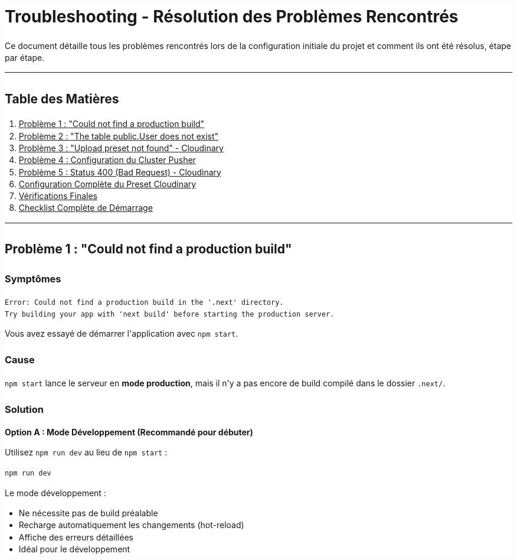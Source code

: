 # Troubleshooting - Résolution des Problèmes Rencontrés

Ce document détaille tous les problèmes rencontrés lors de la configuration initiale du projet et comment ils ont été résolus, étape par étape.

---

## Table des Matières

1. [Problème 1 : "Could not find a production build"](#problème-1--could-not-find-a-production-build)
2. [Problème 2 : "The table public.User does not exist"](#problème-2--the-table-publicuser-does-not-exist)
3. [Problème 3 : "Upload preset not found" - Cloudinary](#problème-3--upload-preset-not-found---cloudinary)
4. [Problème 4 : Configuration du Cluster Pusher](#problème-4--configuration-du-cluster-pusher)
5. [Problème 5 : Status 400 (Bad Request) - Cloudinary](#problème-5--status-400-bad-request---cloudinary)
6. [Configuration Complète du Preset Cloudinary](#configuration-complète-du-preset-cloudinary)
7. [Vérifications Finales](#vérifications-finales)
8. [Checklist Complète de Démarrage](#checklist-complète-de-démarrage)

---

## Problème 1 : "Could not find a production build"

### Symptômes

```
Error: Could not find a production build in the '.next' directory.
Try building your app with 'next build' before starting the production server.
```

Vous avez essayé de démarrer l'application avec `npm start`.

### Cause

`npm start` lance le serveur en **mode production**, mais il n'y a pas encore de build compilé dans le dossier `.next/`.

### Solution

**Option A : Mode Développement (Recommandé pour débuter)**

Utilisez `npm run dev` au lieu de `npm start` :

```powershell
npm run dev
```

Le mode développement :
- Ne nécessite pas de build préalable
- Recharge automatiquement les changements (hot-reload)
- Affiche des erreurs détaillées
- Idéal pour le développement
